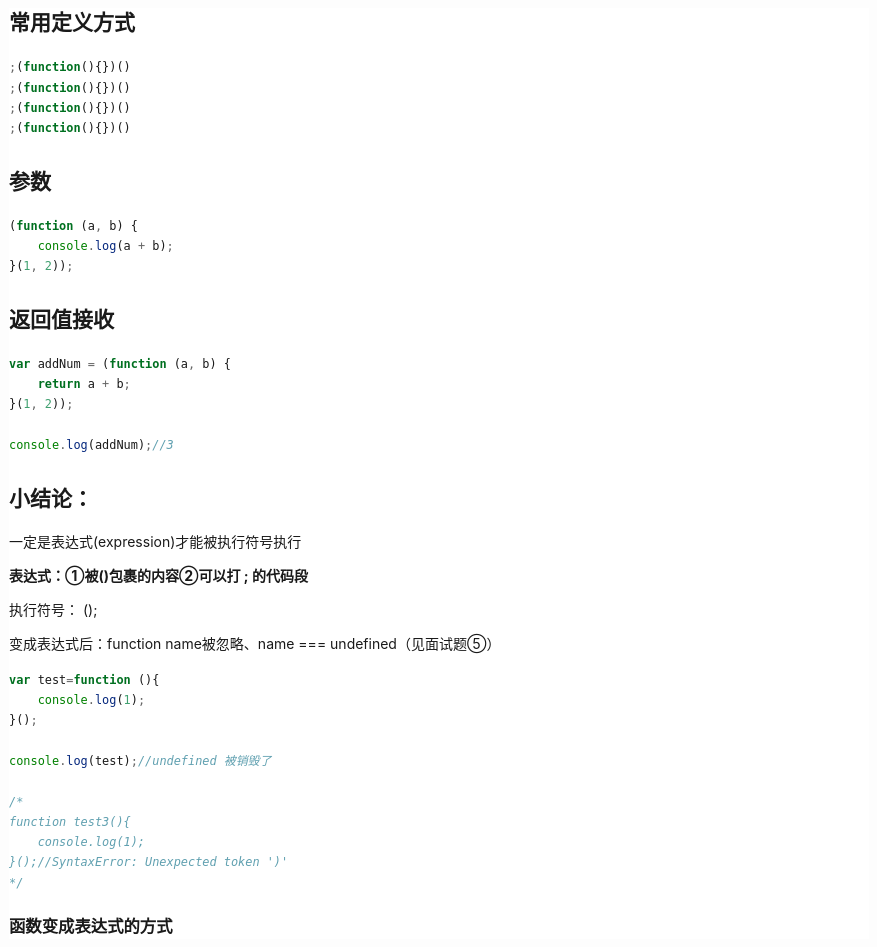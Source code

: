 ## 常用定义方式

```javascript
;(function(){})()
;(function(){})()
;(function(){})()
;(function(){})()
```

## 参数

```javascript
(function (a, b) {
    console.log(a + b);
}(1, 2));
```

## 返回值接收

```javascript
var addNum = (function (a, b) {
    return a + b;
}(1, 2));

console.log(addNum);//3
```

## 小结论：

一定是表达式\(expression\)才能被执行符号执行

**表达式：①被\(\)包裹的内容②可以打 ; 的代码段**

执行符号： \(\);

变成表达式后：function name被忽略、name === undefined（见面试题⑤）

```javascript
var test=function (){
    console.log(1);
}();

console.log(test);//undefined 被销毁了

/*
function test3(){
    console.log(1);
}();//SyntaxError: Unexpected token ')'
*/
```

### 函数变成表达式的方式

